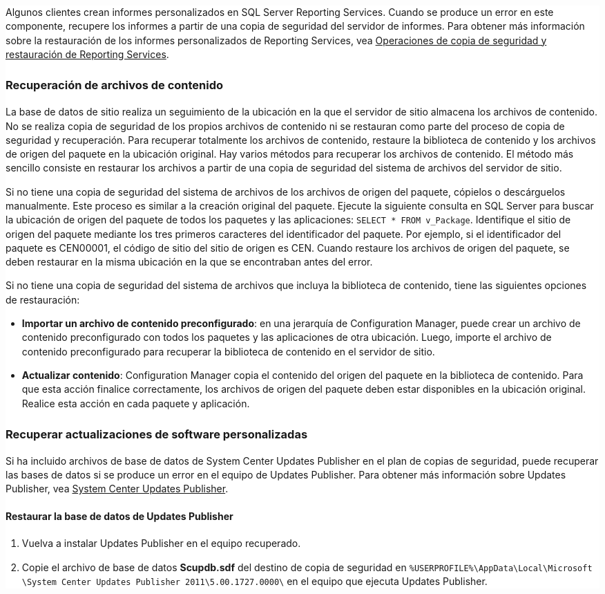 Algunos clientes crean informes personalizados en SQL Server Reporting Services. Cuando se produce un error en este componente, recupere los informes a partir de una copia de seguridad del servidor de informes. Para obtener más información sobre la restauración de los informes personalizados de Reporting Services, vea [Operaciones de copia de seguridad y restauración de Reporting Services](https://docs.microsoft.com/sql/reporting-services/install-windows/backup-and-restore-operations-for-reporting-services).


### <a name="recover-content-files"></a>Recuperación de archivos de contenido

La base de datos de sitio realiza un seguimiento de la ubicación en la que el servidor de sitio almacena los archivos de contenido. No se realiza copia de seguridad de los propios archivos de contenido ni se restauran como parte del proceso de copia de seguridad y recuperación. Para recuperar totalmente los archivos de contenido, restaure la biblioteca de contenido y los archivos de origen del paquete en la ubicación original. Hay varios métodos para recuperar los archivos de contenido. El método más sencillo consiste en restaurar los archivos a partir de una copia de seguridad del sistema de archivos del servidor de sitio.

Si no tiene una copia de seguridad del sistema de archivos de los archivos de origen del paquete, cópielos o descárguelos manualmente. Este proceso es similar a la creación original del paquete. Ejecute la siguiente consulta en SQL Server para buscar la ubicación de origen del paquete de todos los paquetes y las aplicaciones: `SELECT * FROM v_Package`. Identifique el sitio de origen del paquete mediante los tres primeros caracteres del identificador del paquete. Por ejemplo, si el identificador del paquete es CEN00001, el código de sitio del sitio de origen es CEN. Cuando restaure los archivos de origen del paquete, se deben restaurar en la misma ubicación en la que se encontraban antes del error.

Si no tiene una copia de seguridad del sistema de archivos que incluya la biblioteca de contenido, tiene las siguientes opciones de restauración:  

- **Importar un archivo de contenido preconfigurado**: en una jerarquía de Configuration Manager, puede crear un archivo de contenido preconfigurado con todos los paquetes y las aplicaciones de otra ubicación. Luego, importe el archivo de contenido preconfigurado para recuperar la biblioteca de contenido en el servidor de sitio.  

- **Actualizar contenido**: Configuration Manager copia el contenido del origen del paquete en la biblioteca de contenido. Para que esta acción finalice correctamente, los archivos de origen del paquete deben estar disponibles en la ubicación original. Realice esta acción en cada paquete y aplicación.


### <a name="recover-custom-software-updates"></a>Recuperar actualizaciones de software personalizadas

Si ha incluido archivos de base de datos de System Center Updates Publisher en el plan de copias de seguridad, puede recuperar las bases de datos si se produce un error en el equipo de Updates Publisher. Para obtener más información sobre Updates Publisher, vea [System Center Updates Publisher](/sccm/sum/tools/updates-publisher).

#### <a name="restore-the-updates-publisher-database"></a>Restaurar la base de datos de Updates Publisher
1. Vuelva a instalar Updates Publisher en el equipo recuperado.  

2. Copie el archivo de base de datos **Scupdb.sdf** del destino de copia de seguridad en `%USERPROFILE%\AppData\Local\Microsoft\System Center Updates Publisher 2011\5.00.1727.0000\` en el equipo que ejecuta Updates Publisher.  
